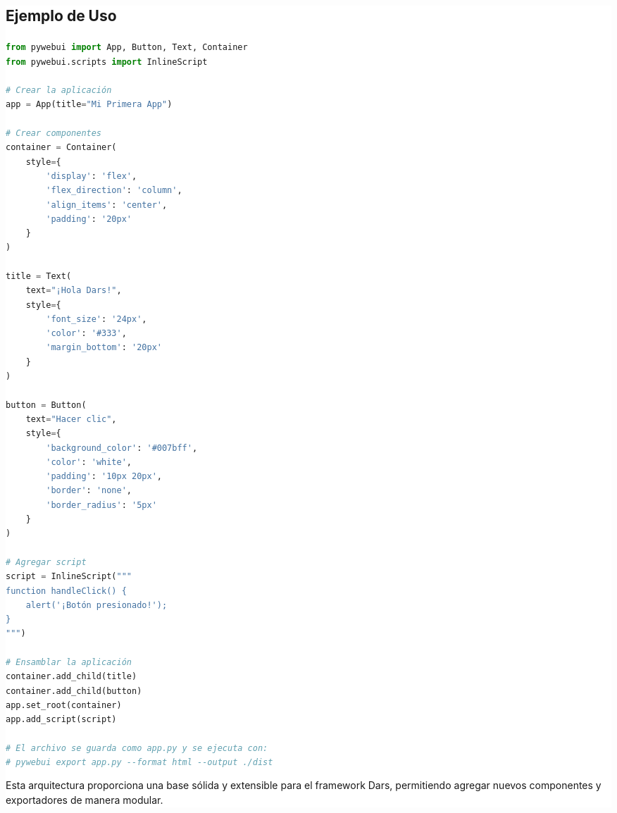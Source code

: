 ## Ejemplo de Uso

```python
from pywebui import App, Button, Text, Container
from pywebui.scripts import InlineScript

# Crear la aplicación
app = App(title="Mi Primera App")

# Crear componentes
container = Container(
    style={
        'display': 'flex',
        'flex_direction': 'column',
        'align_items': 'center',
        'padding': '20px'
    }
)

title = Text(
    text="¡Hola Dars!",
    style={
        'font_size': '24px',
        'color': '#333',
        'margin_bottom': '20px'
    }
)

button = Button(
    text="Hacer clic",
    style={
        'background_color': '#007bff',
        'color': 'white',
        'padding': '10px 20px',
        'border': 'none',
        'border_radius': '5px'
    }
)

# Agregar script
script = InlineScript("""
function handleClick() {
    alert('¡Botón presionado!');
}
""")

# Ensamblar la aplicación
container.add_child(title)
container.add_child(button)
app.set_root(container)
app.add_script(script)

# El archivo se guarda como app.py y se ejecuta con:
# pywebui export app.py --format html --output ./dist
```

Esta arquitectura proporciona una base sólida y extensible para el framework Dars, permitiendo agregar nuevos componentes y exportadores de manera modular.

